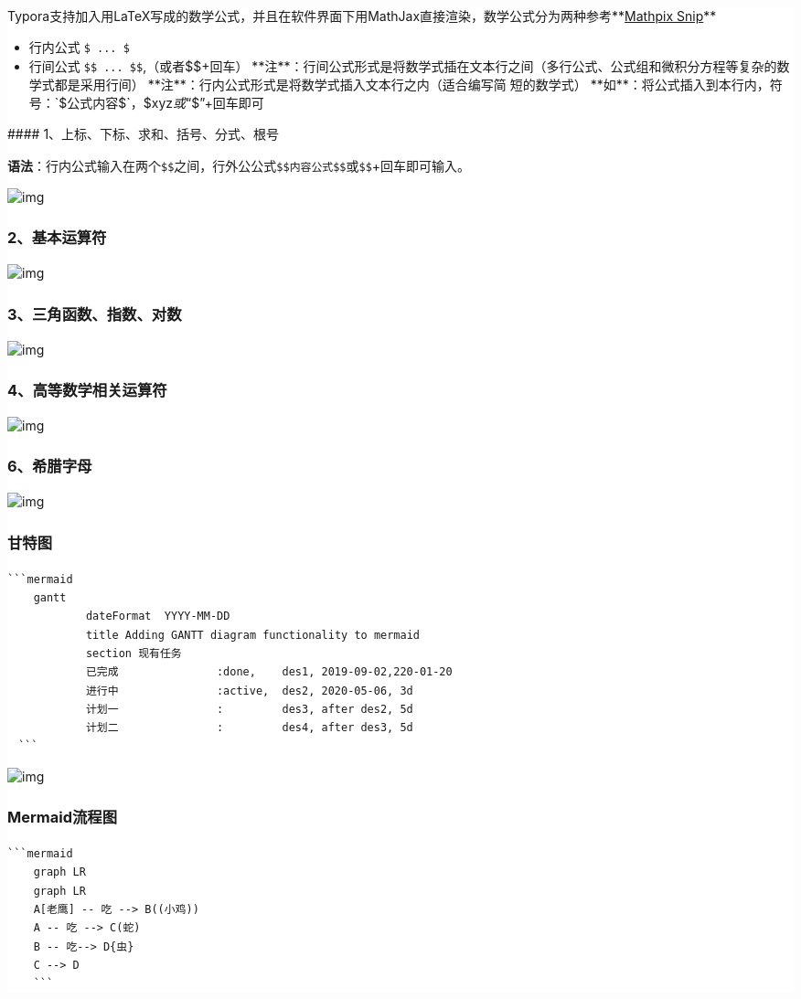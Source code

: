 Typora支持加入用LaTeX写成的数学公式，并且在软件界面下用MathJax直接渲染，数学公式分为两种参考**[Mathpix Snip](https://link.zhihu.com/?target=https%3A//mathpix.com/)**

- 行内公式 `$ ... $`
- 行间公式 `$$ ... $$`,（或者$$+回车）
  **注**：行间公式形式是将数学式插在文本行之间（多行公式、公式组和微积分方程等复杂的数学式都是采用行间） **注**：行内公式形式是将数学式插入文本行之内（适合编写简 短的数学式） **如**：将公式插入到本行内，符号：`$公式内容$`，$xyz$或“$$”+回车即可

\#### 1、上标、下标、求和、括号、分式、根号

**语法**：行内公式输入在两个`$$`之间，行外公公式`$$内容公式$$`或`$$`+回车即可输入。

![img](https://raw.githubusercontent.com/markruan/cloudimg/master/img/v2-fc1eb7e3e05ef1b0bbb7a47975db5de2_720w-20201107100422676.jpg)

### 2、基本运算符

![img](https://raw.githubusercontent.com/markruan/cloudimg/master/img/v2-c3703593a2e990069e3834247b437206_720w-20201107100449798.jpg)

### 3、三角函数、指数、对数

![img](https://raw.githubusercontent.com/markruan/cloudimg/master/img/v2-f525471ca6da7be4fe0cfb25717b7411_720w-20201107100303444.jpg)

### 4、高等数学相关运算符

![img](https://raw.githubusercontent.com/markruan/cloudimg/master/img/v2-a3e3be0b70dc25c0d09a22544136174f_720w-20201107100312691.jpg)

### 6、希腊字母

![img](https://raw.githubusercontent.com/markruan/cloudimg/master/img/v2-f8cf4f5d21042f66e5ecc0c4f1c415cb_720w-20201107100321024.jpg)

### 甘特图

~~~text
```mermaid
	gantt
	        dateFormat  YYYY-MM-DD
	        title Adding GANTT diagram functionality to mermaid
	        section 现有任务
	        已完成               :done,    des1, 2019-09-02,220-01-20
	        进行中               :active,  des2, 2020-05-06, 3d
	        计划一               :         des3, after des2, 5d
	        计划二               :         des4, after des3, 5d
　```
~~~

![img](https://raw.githubusercontent.com/markruan/cloudimg/master/img/v2-01b334770f043d6ae251f12e7fc5947b_720w-20201107100331425.jpg)

### Mermaid流程图

~~~text
```mermaid
	graph LR
	graph LR
	A[老鹰] -- 吃 --> B((小鸡))
	A -- 吃 --> C(蛇)
	B -- 吃--> D{虫}
	C --> D
	```
~~~
